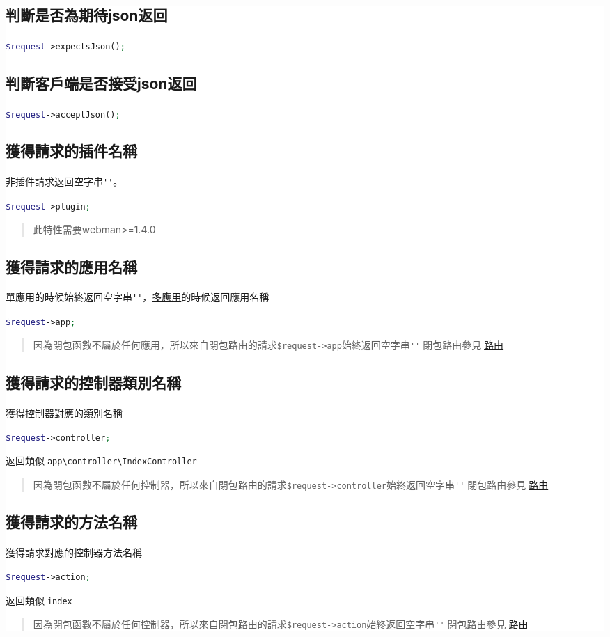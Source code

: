 ## 判斷是否為期待json返回
```php
$request->expectsJson();
```

## 判斷客戶端是否接受json返回
```php
$request->acceptJson();
```

## 獲得請求的插件名稱
非插件請求返回空字串`''`。
```php
$request->plugin;
```
> 此特性需要webman>=1.4.0

## 獲得請求的應用名稱
單應用的時候始終返回空字串`''`，[多應用](multiapp.md)的時候返回應用名稱
```php
$request->app;
```
> 因為閉包函數不屬於任何應用，所以來自閉包路由的請求`$request->app`始終返回空字串`''`
> 閉包路由參見 [路由](route.md)

## 獲得請求的控制器類別名稱
獲得控制器對應的類別名稱
```php
$request->controller;
```
返回類似 `app\controller\IndexController`

> 因為閉包函數不屬於任何控制器，所以來自閉包路由的請求`$request->controller`始終返回空字串`''`
> 閉包路由參見 [路由](route.md)

## 獲得請求的方法名稱
獲得請求對應的控制器方法名稱
```php
$request->action;
```
返回類似 `index`

> 因為閉包函數不屬於任何控制器，所以來自閉包路由的請求`$request->action`始終返回空字串`''`
> 閉包路由參見 [路由](route.md)
